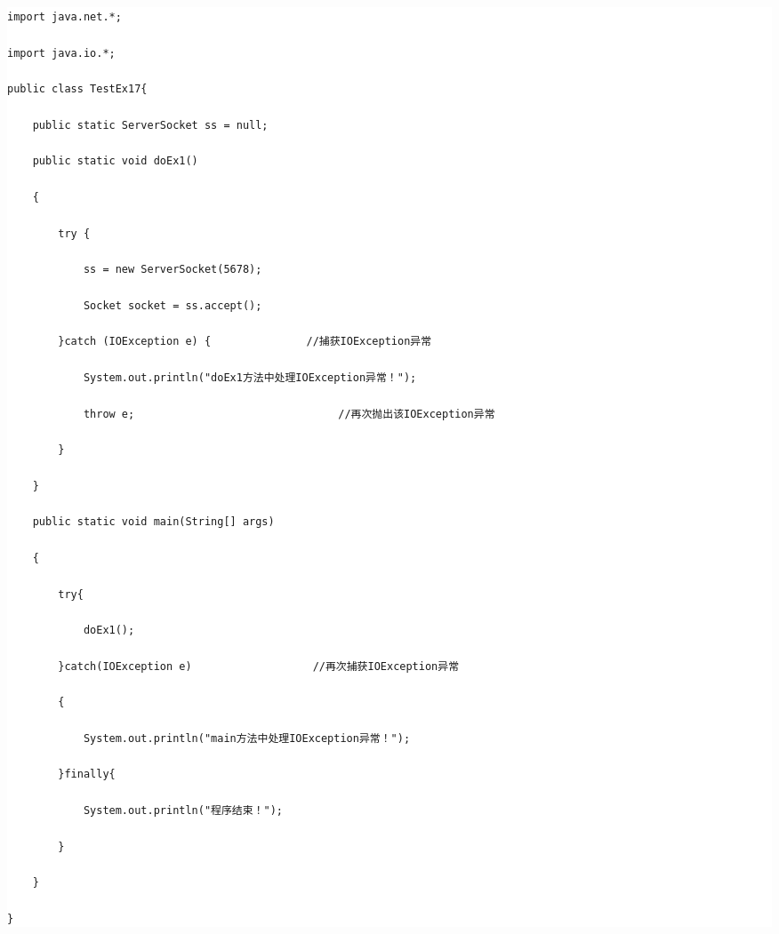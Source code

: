 
```
import java.net.*;

import java.io.*;

public class TestEx17{

    public static ServerSocket ss = null;

    public static void doEx1() 

    {

        try {           

            ss = new ServerSocket(5678);

            Socket socket = ss.accept();

        }catch (IOException e) {               //捕获IOException异常

            System.out.println("doEx1方法中处理IOException异常！"); 

            throw e;                                //再次抛出该IOException异常

        }

    }

    public static void main(String[] args) 

    {

        try{  

            doEx1();

        }catch(IOException e)                   //再次捕获IOException异常

        {

            System.out.println("main方法中处理IOException异常！"); 

        }finally{

            System.out.println("程序结束！"); 

        } 

    }

}
```
